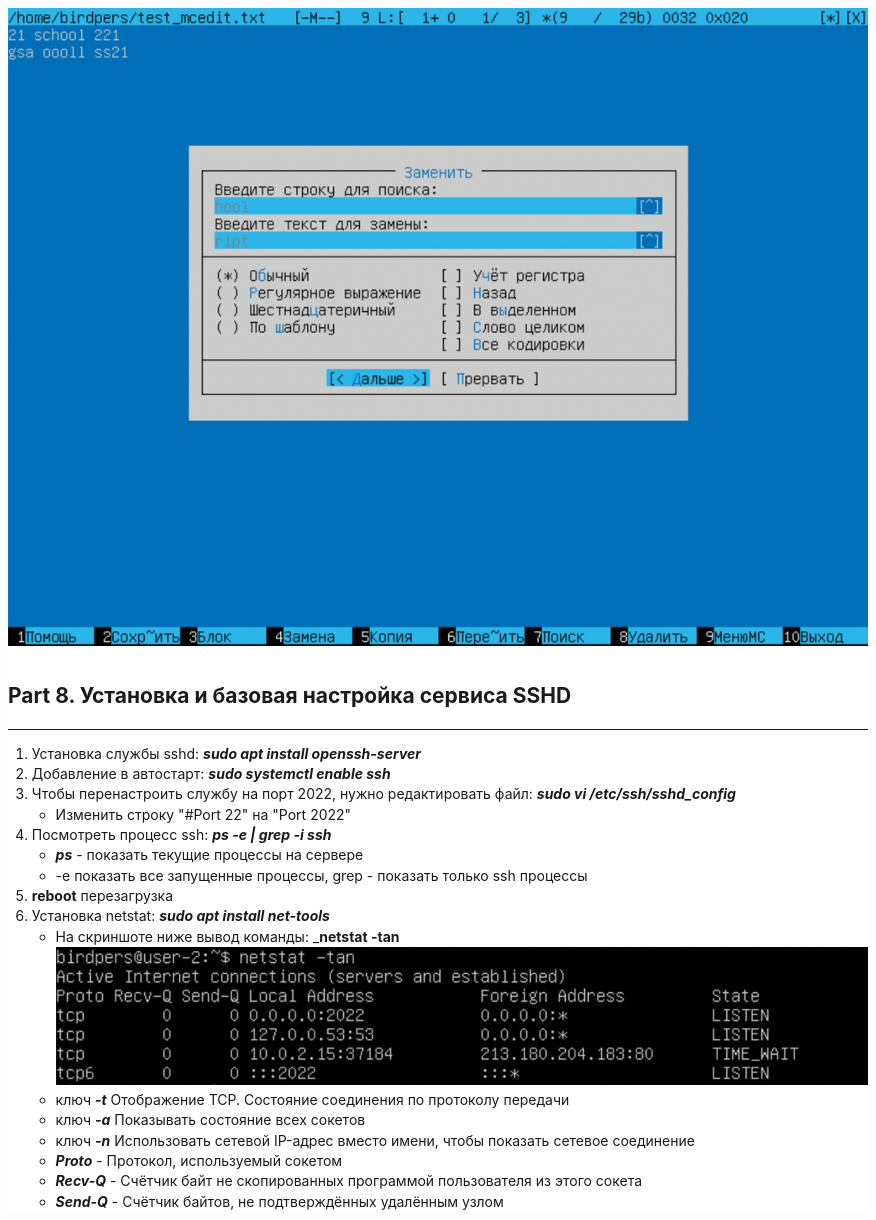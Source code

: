 ![fimced.png](images/fimced.png)
## __Part 8. Установка и базовая настройка сервиса SSHD__
---
1. Установка службы sshd: ___sudo apt install openssh-server___
2. Добавление в автостарт: ___sudo systemctl enable ssh___
3. Чтобы перенастроить службу на порт 2022, нужно редактировать файл: ___sudo vi /etc/ssh/sshd_config___
    + Изменить строку "#Port 22" на "Port 2022"
4. Посмотреть процесс ssh: ___ps -e | grep -i ssh___
    + ___ps___ - показать текущие процессы на сервере
    + -е показать все запущенные процессы, grep - показать только ssh процессы
5. __reboot__ перезагрузка
6. Установка netstat: ___sudo apt install net-tools___
    + На скриншоте ниже вывод команды: ___netstat -tan__
![netstat.png](images/netstat.png)
    + ключ ___-t___ Отображение TCP. Состояние соединения по протоколу передачи
    + ключ ___-a___ Показывать состояние всех сокетов
    + ключ ___-n___ Использовать сетевой IP-адрес вместо имени, чтобы показать сетевое соединение
    + ___Proto___ - Протокол, используемый сокетом
    + ___Recv-Q___ - Счётчик байт не скопированных программой пользователя из этого сокета
    + ___Send-Q___ - Счётчик байтов, не подтверждённых удалённым узлом